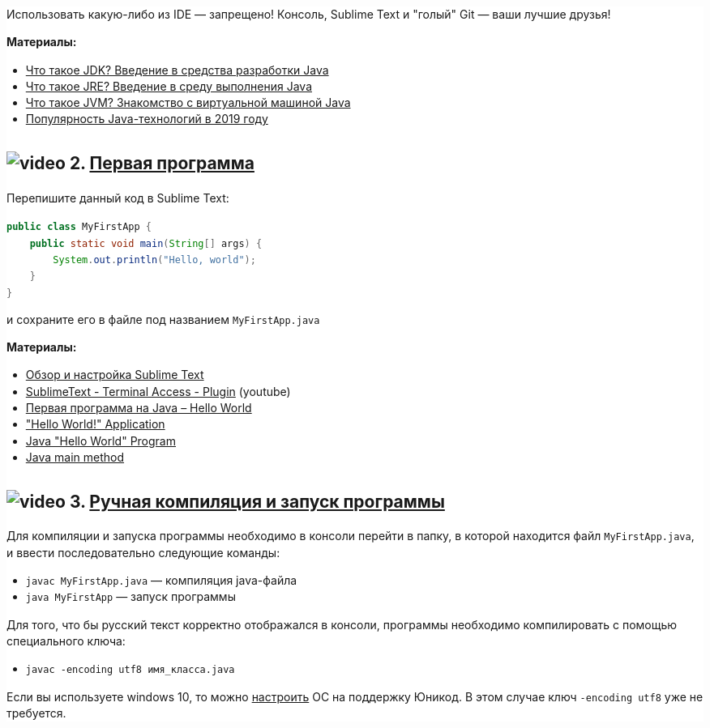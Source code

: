 Использовать какую-либо из IDE — запрещено! Консоль, Sublime Text и "голый" Git — ваши лучшие друзья!

**Материалы:**
- [Что такое JDK? Введение в средства разработки Java](https://topjava.ru/blog/what-is-the-jdk)
- [Что такое JRE? Введение в среду выполнения Java](https://topjava.ru/blog/what-is-the-jre)
- [Что такое JVM? Знакомство с виртуальной машиной Java](https://topjava.ru/blog/what-is-the-jvm)
- [Популярность Java-технологий в 2019 году](https://topjava.ru/blog/sostoyanie-java-v-2019-godu)

## ![video](https://user-images.githubusercontent.com/29703461/81982928-d556fb00-9632-11ea-9794-ea198832d674.png) 2. <a name="2">[Первая программа](https://drive.google.com/file/d/1anXQBZ80wvfzozUNlfhy1wtS-eS50cZi/view?usp=sharing)</a>

Перепишите данный код в Sublime Text:

``` java
public class MyFirstApp {	
    public static void main(String[] args) {
        System.out.println("Hello, world");
    }
}
```
и сохраните его в файле под названием `MyFirstApp.java`

**Материалы:**
- [Обзор и настройка Sublime Text](https://xakep.ru/2014/07/28/sublime-text-not-for-coding/)
- [SublimeText - Terminal Access - Plugin](https://youtu.be/4hZvb8sr1cE?t=60) (youtube)
- [Первая программа на Java – Hello World](http://pr0java.blogspot.com/2015/03/java-hello-world.html)
- ["Hello World!" Application](https://docs.oracle.com/javase/tutorial/getStarted/application/index.html)
- [Java "Hello World" Program](https://www.journaldev.com/481/java-hello-world-program)
- [Java main method](https://www.journaldev.com/12552/public-static-void-main-string-args-java-main-method)

## ![video](https://user-images.githubusercontent.com/29703461/81982928-d556fb00-9632-11ea-9794-ea198832d674.png) 3. <a name="3">[Ручная компиляция и запуск программы](https://drive.google.com/file/d/1u0jyGJkFFLUwfj0c21uY2i2louNtIm_3/view?usp=sharing)</a>
Для компиляции и запуска программы необходимо в консоли перейти в папку, в которой находится файл `MyFirstApp.java`, и ввести последовательно следующие команды:
- `javac MyFirstApp.java` — компиляция java-файла
- `java MyFirstApp` — запуск программы

Для того, что бы русский текст корректно отображался в консоли, программы необходимо компилировать с помощью специального ключа:
- `javac -encoding utf8 имя_класса.java`

Если вы используете windows 10, то можно [настроить](https://drive.google.com/file/d/1LTDN9reLiQFdlgc8Nnx4itfMQ0hhxgkb/view?usp=sharing) ОС на поддержку Юникод. В этом случае ключ `-encoding utf8` уже не требуется.
